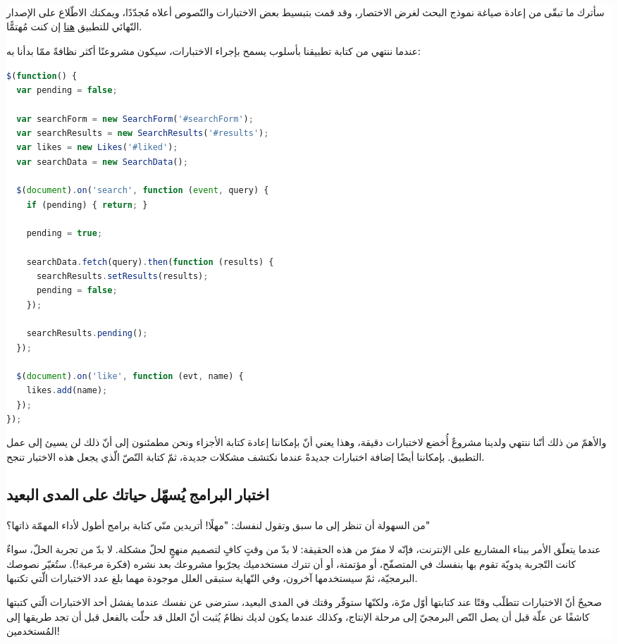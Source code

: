سأترك ما تبقّى من إعادة صياغة نموذج البحث لغرض الاختصار، وقد قمت بتبسيط بعض الاختبارات والنّصوص أعلاه مُجدّدًا، ويمكنك الاطّلاع على الإصدار النّهائي للتطبيق [هنا](https://github.com/rmurphey/testable-javascript) إن كنت مُهتمًّا.

عندما ننتهي من كتابة تطبيقنا بأسلوب يسمح بإجراء الاختبارات، سيكون مشروعنًا أكثر نظافةً ممّا بدأنا به:

```javascript
$(function() {
  var pending = false;

  var searchForm = new SearchForm('#searchForm');
  var searchResults = new SearchResults('#results');
  var likes = new Likes('#liked');
  var searchData = new SearchData();

  $(document).on('search', function (event, query) {
    if (pending) { return; }

    pending = true;

    searchData.fetch(query).then(function (results) {
      searchResults.setResults(results);
      pending = false;
    });

    searchResults.pending();
  });

  $(document).on('like', function (evt, name) {
    likes.add(name);
  });
});
```

والأهمّ من ذلك أنّنا ننتهي ولدينا مشروعٌ أُخضع لاختبارات دقيقة، وهذا يعني أنّ بإمكاننا إعادة كتابة الأجزاء ونحن مطمئنون إلى أنّ ذلك لن يسيئ إلى عمل التطبيق. بإمكاننا أيضًا إضافة اختبارات جديدةً عندما نكتشف مشكلات جديدة، ثمّ كتابة النّصّ الّذي يجعل هذه الاختبار تنجح.

اختبار البرامج يُسهّل حياتك على المدى البعيد
---------------------------------
من السهولة أن تنظر إلى ما سبق وتقول لنفسك: "مهلًا! أتريدين منّي كتابة برامج أطول لأداء المهمّة ذاتها؟"

عندما يتعلّق الأمر ببناء المشاريع على الإنترنت، فإنّه لا مفرّ من هذه الحقيقة: لا بدّ من وقتٍ كافٍ لتصميم منهجٍ لحلّ مشكلة. لا بدّ من تجربة الحلّ، سواءٌ كانت التّجربة يدويّة تقوم بها بنفسك في المتصفّح، أو مؤتمتة، أو أن تترك مستخدميك يجرّبوا مشروعك بعد نشره (فكرة مرعبة!). ستُغيّر نصوصك البرمجيّة، ثمّ سيستخدمها آخرون، وفي النّهاية ستبقى العلل موجودة مهما بلغ عدد الاختبارات الّتي تكتبها.

صحيحٌ أنّ الاختبارات تتطلّب وقتًا عند كتابتها أوّل مرّة، ولكنّها ستوفّر وقتك في المدى البعيد، سترضى عن نفسك عندما يفشل أحد الاختبارات الّتي كتبتها كاشفًا عن علّة قبل أن يصل النّص البرمجيّ إلى مرحلة الإنتاج، وكذلك عندما يكون لديك نظامٌ يُثبت أنّ العلل قد حلّت بالفعل قبل أن تجد طريقها إلى المُستخدمين!
